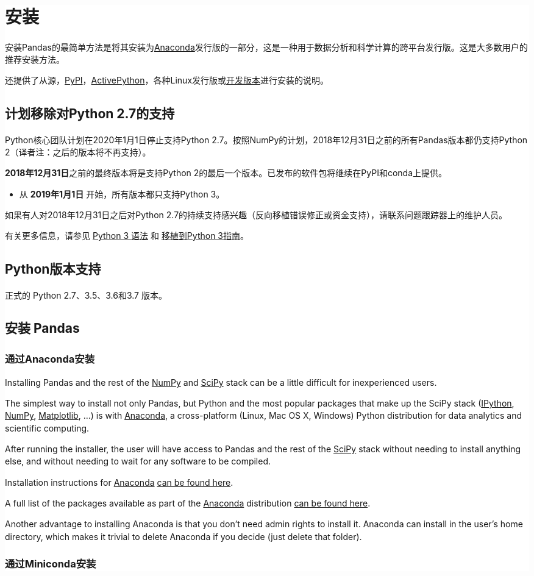 # 安装

安装Pandas的最简单方法是将其安装为[Anaconda](http://docs.continuum.io/anaconda/)发行版的一部分，这是一种用于数据分析和科学计算的跨平台发行版。这是大多数用户的推荐安装方法。

还提供了从源，[PyPI](https://pypi.org/project/Pandas)，[ActivePython](https://www.activestate.com/activepython/downloads)，各种Linux发行版或[开发版本](http://github.com/Pandas-dev/Pandas)进行安装的说明。

## 计划移除对Python 2.7的支持

Python核心团队计划在2020年1月1日停止支持Python 2.7。按照NumPy的计划，2018年12月31日之前的所有Pandas版本都仍支持Python 2（译者注：之后的版本将不再支持）。

**2018年12月31日**之前的最终版本将是支持Python 2的最后一个版本。已发布的软件包将继续在PyPI和conda上提供。

  - 从 **2019年1月1日** 开始，所有版本都只支持Python 3。

如果有人对2018年12月31日之后对Python 2.7的持续支持感兴趣（反向移植错误修正或资金支持），请联系问题跟踪器上的维护人员。

有关更多信息，请参见 [Python 3 语法](http://python3statement.org/) 和 [移植到Python 3指南](https://docs.python.org/3/howto/pyporting.html)。

## Python版本支持

正式的 Python 2.7、3.5、3.6和3.7 版本。

## 安装 Pandas

### 通过Anaconda安装

Installing Pandas and the rest of the [NumPy](http://www.numpy.org.cn/) and [SciPy](http://www.scipy.org/) stack can be a little difficult for inexperienced users.

The simplest way to install not only Pandas, but Python and the most popular packages that make up the SciPy stack ([IPython](http://ipython.org/), [NumPy](http://www.numpy.org.cn/), [Matplotlib](http://matplotlib.org/), …) is with [Anaconda](http://docs.continuum.io/anaconda/), a cross-platform (Linux, Mac OS X, Windows) Python distribution for data analytics and scientific computing.

After running the installer, the user will have access to Pandas and the rest of the [SciPy](http://www.scipy.org/) stack without needing to install anything else, and without needing to wait for any software to be compiled.

Installation instructions for [Anaconda](http://docs.continuum.io/anaconda/) [can be found here](http://docs.continuum.io/anaconda/).

A full list of the packages available as part of the [Anaconda](http://docs.continuum.io/anaconda/) distribution [can be found here](http://docs.continuum.io/anaconda/pkg-docs.html).

Another advantage to installing Anaconda is that you don’t need admin rights to install it. Anaconda can install in the user’s home directory, which makes it trivial to delete Anaconda if you decide (just delete that folder).

### 通过Miniconda安装
